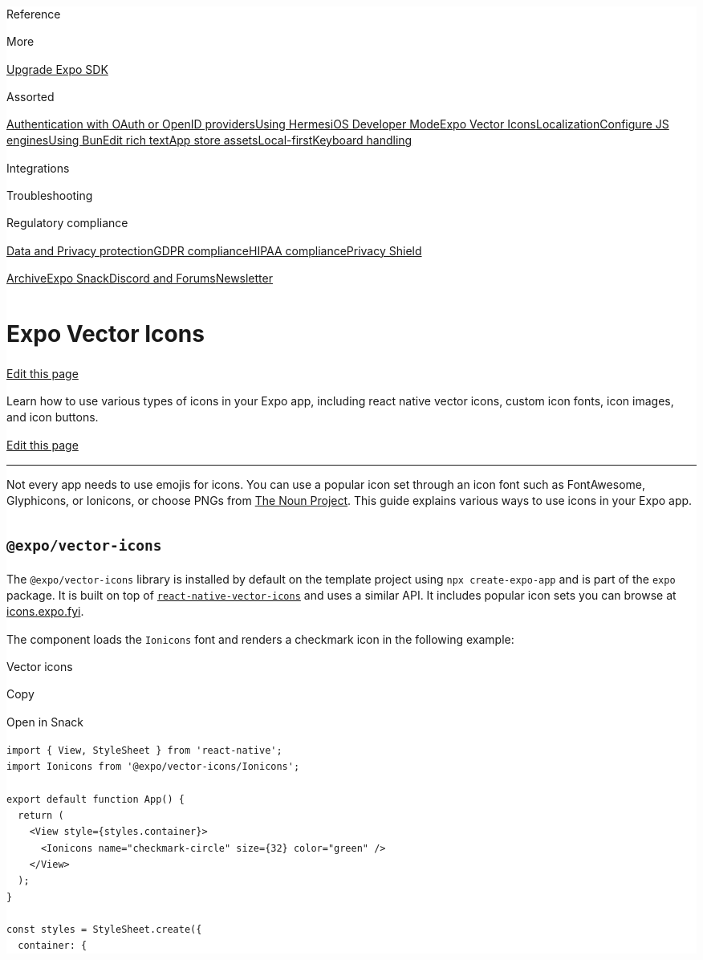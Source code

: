 Reference

More

[Upgrade Expo SDK](/workflow/upgrading-expo-sdk-walkthrough)

Assorted

[Authentication with OAuth or OpenID providers](/guides/authentication)[Using Hermes](/guides/using-hermes)[iOS Developer Mode](/guides/ios-developer-mode)[Expo Vector Icons](/guides/icons)[Localization](/guides/localization)[Configure JS engines](/guides/configuring-js-engines)[Using Bun](/guides/using-bun)[Edit rich text](/guides/editing-richtext)[App store assets](/guides/store-assets)[Local-first](/guides/local-first)[Keyboard handling](/guides/keyboard-handling)

Integrations

Troubleshooting

Regulatory compliance

[Data and Privacy protection](/regulatory-compliance/data-and-privacy-protection)[GDPR compliance](/regulatory-compliance/gdpr)[HIPAA compliance](/regulatory-compliance/hipaa)[Privacy Shield](/regulatory-compliance/privacy-shield)

[Archive](/archive)[Expo Snack](https://snack.expo.dev)[Discord and Forums](https://chat.expo.dev)[Newsletter](https://expo.dev/mailing-list/signup)

Expo Vector Icons
=================

[Edit this page](https://github.com/expo/expo/edit/main/docs/pages/guides/icons.mdx)

Learn how to use various types of icons in your Expo app, including react native vector icons, custom icon fonts, icon images, and icon buttons.

[Edit this page](https://github.com/expo/expo/edit/main/docs/pages/guides/icons.mdx)

---

Not every app needs to use emojis for icons. You can use a popular icon set through an icon font such as FontAwesome, Glyphicons, or Ionicons, or choose PNGs from [The Noun Project](https://thenounproject.com/). This guide explains various ways to use icons in your Expo app.

`@expo/vector-icons`
--------------------

The `@expo/vector-icons` library is installed by default on the template project using `npx create-expo-app` and is part of the `expo` package. It is built on top of [`react-native-vector-icons`](https://github.com/oblador/react-native-vector-icons) and uses a similar API. It includes popular icon sets you can browse at [icons.expo.fyi](https://icons.expo.fyi).

The component loads the `Ionicons` font and renders a checkmark icon in the following example:

Vector icons

Copy

Open in Snack

```
import { View, StyleSheet } from 'react-native';
import Ionicons from '@expo/vector-icons/Ionicons';

export default function App() {
  return (
    <View style={styles.container}>
      <Ionicons name="checkmark-circle" size={32} color="green" />
    </View>
  );
}

const styles = StyleSheet.create({
  container: {
```